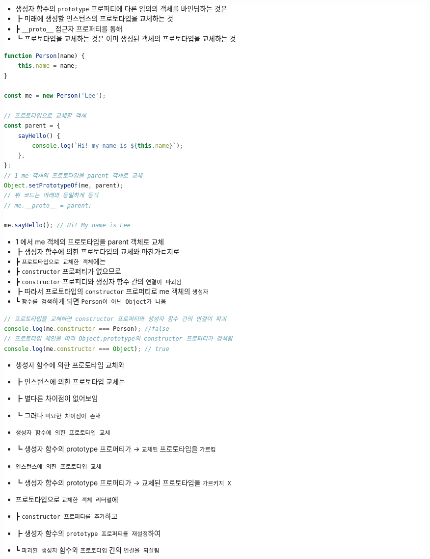 - 생성자 함수의 `prototype` 프로퍼티에 다른 임의의 객체를 바인딩하는 것은
- ┣ 미래에 생성할 인스턴스의 프로토타입을 교체하는 것
- ┣ `__proto__` 접근자 프로퍼티를 통해
- ┗ 프로토타입을 교체하는 것은 이미 생성된 객체의 프로토타입을 교체하는 것

```js
function Person(name) {
	this.name = name;
}

const me = new Person('Lee');

// 프로토타입으로 교체할 객체
const parent = {
	sayHello() {
		console.log(`Hi! my name is ${this.name}`);
	},
};
// 1 me 객체의 프로토타입을 parent 객체로 교체
Object.setPrototypeOf(me, parent);
// 위 코드는 아래와 동일하게 동작
// me.__proto__ = parent;

me.sayHello(); // Hi! My name is Lee
```

- 1 에서 me 객체의 프로토타입을 parent 객체로 교체
- ┣ 생성자 함수에 의한 프로토타입의 교체와 마찬가ㄷ지로
- ┣ `프로토타입으로 교체한 객체`에는
- ┣ `constructor` 프로퍼티가 없으므로
- ┣ `constructor` 프로퍼티와 생성자 함수 간의 `연결이 파괴됨`
- ┣ 따라서 프로토타입의 `constructor` 프로퍼티로 me 객체의 `생성자`
- ┗ `함수를 검색`하게 되면 `Person이 아닌 Object가 나옴`

```js
// 프로토타입을 교체하면 constructor 프로퍼티와 생성자 함수 간의 연결이 파괴
console.log(me.constructor === Person); //false
// 프로토타입 체인을 따라 Object.prototype의 constructor 프로퍼티가 검색됨
console.log(me.constructor === Object); // true
```

- 생성자 함수에 의한 프로토타입 교체와
- ┣ 인스턴스에 의한 프로토타입 교체는
- ┣ 별다른 차이점이 없어보임
- ┗ 그러나 `미묘한 차이점이 존재`

- `생성자 함수에 의한 프로토타입 교체`
- ┗ 생성자 함수의 prototype 프로퍼티가 → `교체된` 프로토타입을 `가르킴`

- `인스턴스에 의한 프로토타입 교체`
- ┗ 생성자 함수의 prototype 프로퍼티가 → 교체된 프로토타입을 `가르키지 X`

- 프로토타입으로 `교체한 객체 리터럴`에
- ┣ `constructor 프로퍼티를 추가`하고
- ┣ 생성자 함수의 `prototype 프로퍼티를 재설정`하여
- ┗ `파괴된 생성자` 함수와 `프로토타입` 간의 `연결을 되살림`
